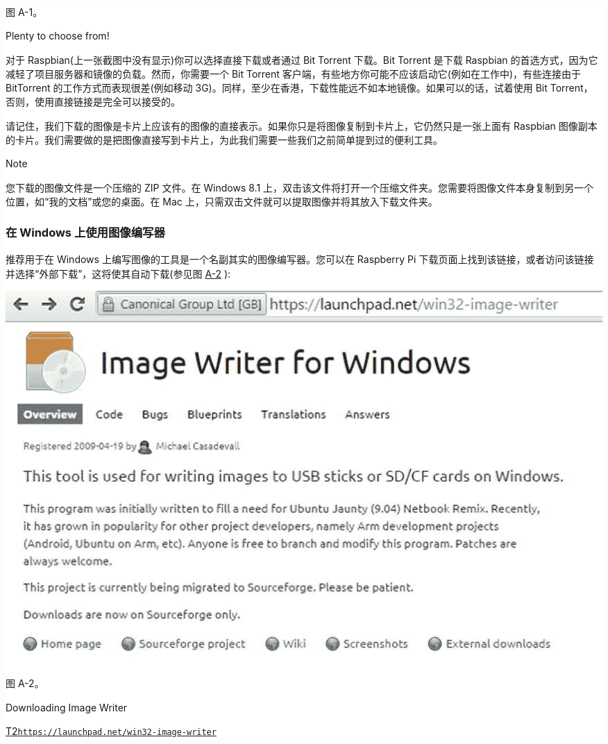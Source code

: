 图 A-1。

Plenty to choose from!

对于 Raspbian(上一张截图中没有显示)你可以选择直接下载或者通过 Bit Torrent 下载。Bit Torrent 是下载 Raspbian 的首选方式，因为它减轻了项目服务器和镜像的负载。然而，你需要一个 Bit Torrent 客户端，有些地方你可能不应该启动它(例如在工作中)，有些连接由于 BitTorrent 的工作方式而表现很差(例如移动 3G)。同样，至少在香港，下载性能远不如本地镜像。如果可以的话，试着使用 Bit Torrent，否则，使用直接链接是完全可以接受的。

请记住，我们下载的图像是卡片上应该有的图像的直接表示。如果你只是将图像复制到卡片上，它仍然只是一张上面有 Raspbian 图像副本的卡片。我们需要做的是把图像直接写到卡片上，为此我们需要一些我们之前简单提到过的便利工具。

Note

您下载的图像文件是一个压缩的 ZIP 文件。在 Windows 8.1 上，双击该文件将打开一个压缩文件夹。您需要将图像文件本身复制到另一个位置，如“我的文档”或您的桌面。在 Mac 上，只需双击文件就可以提取图像并将其放入下载文件夹。

### 在 Windows 上使用图像编写器

推荐用于在 Windows 上编写图像的工具是一个名副其实的图像编写器。您可以在 Raspberry Pi 下载页面上找到该链接，或者访问该链接并选择“外部下载”，这将使其自动下载(参见图 [A-2](#Fig2) ):

![A978-1-4842-1162-5_14_Fig2_HTML.jpg](img/A978-1-4842-1162-5_14_Fig2_HTML.jpg)

图 A-2。

Downloading Image Writer

[T2`https://launchpad.net/win32-image-writer`](https://launchpad.net/win32-image-writer)
